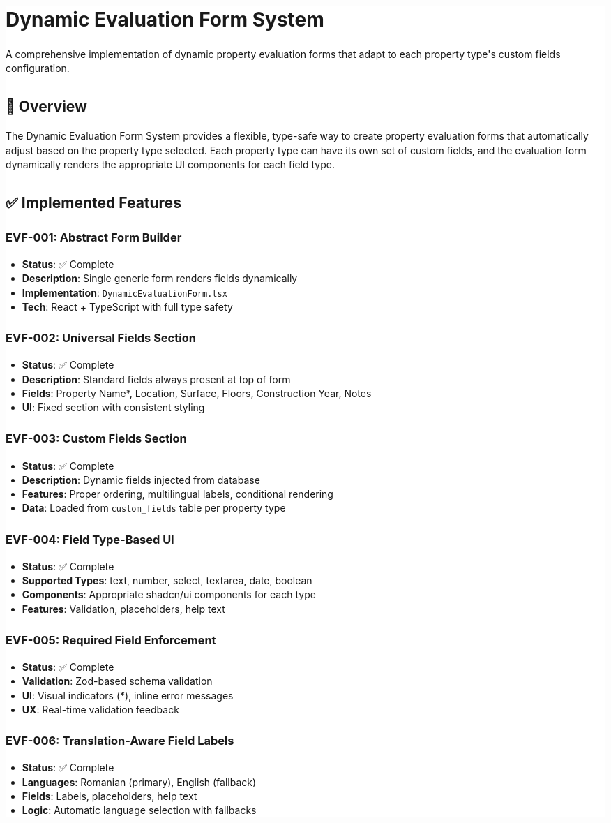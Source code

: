 # Dynamic Evaluation Form System

A comprehensive implementation of dynamic property evaluation forms that adapt to each property type's custom fields configuration.

## 🎯 Overview

The Dynamic Evaluation Form System provides a flexible, type-safe way to create property evaluation forms that automatically adjust based on the property type selected. Each property type can have its own set of custom fields, and the evaluation form dynamically renders the appropriate UI components for each field type.

## ✅ Implemented Features

### EVF-001: Abstract Form Builder
- **Status**: ✅ Complete
- **Description**: Single generic form renders fields dynamically
- **Implementation**: `DynamicEvaluationForm.tsx`
- **Tech**: React + TypeScript with full type safety

### EVF-002: Universal Fields Section  
- **Status**: ✅ Complete
- **Description**: Standard fields always present at top of form
- **Fields**: Property Name*, Location, Surface, Floors, Construction Year, Notes
- **UI**: Fixed section with consistent styling

### EVF-003: Custom Fields Section
- **Status**: ✅ Complete  
- **Description**: Dynamic fields injected from database
- **Features**: Proper ordering, multilingual labels, conditional rendering
- **Data**: Loaded from `custom_fields` table per property type

### EVF-004: Field Type-Based UI
- **Status**: ✅ Complete
- **Supported Types**: text, number, select, textarea, date, boolean
- **Components**: Appropriate shadcn/ui components for each type
- **Features**: Validation, placeholders, help text

### EVF-005: Required Field Enforcement
- **Status**: ✅ Complete  
- **Validation**: Zod-based schema validation
- **UI**: Visual indicators (*), inline error messages
- **UX**: Real-time validation feedback

### EVF-006: Translation-Aware Field Labels
- **Status**: ✅ Complete
- **Languages**: Romanian (primary), English (fallback)  
- **Fields**: Labels, placeholders, help text
- **Logic**: Automatic language selection with fallbacks
